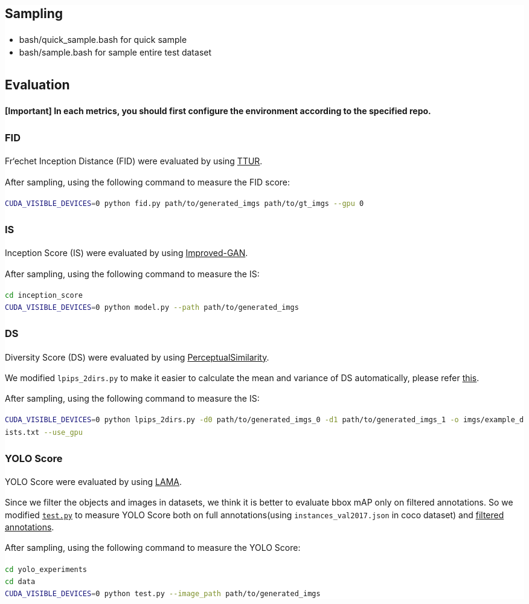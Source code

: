 ## Sampling
* bash/quick_sample.bash for quick sample
* bash/sample.bash for sample entire test dataset

## Evaluation

**[Important] In each metrics, you should first configure the environment according to the specified repo.**

### FID
Fr‘echet Inception Distance (FID) were evaluated by using [TTUR](https://github.com/bioinf-jku/TTUR). 

After sampling, using the following command to measure the FID score:
```bash
CUDA_VISIBLE_DEVICES=0 python fid.py path/to/generated_imgs path/to/gt_imgs --gpu 0
```

### IS
Inception Score (IS) were evaluated by using [Improved-GAN](https://github.com/openai/improved-gan). 

After sampling, using the following command to measure the IS:
```bash
cd inception_score
CUDA_VISIBLE_DEVICES=0 python model.py --path path/to/generated_imgs
```

### DS
Diversity Score (DS) were evaluated by using [PerceptualSimilarity](https://github.com/richzhang/PerceptualSimilarity). 

We modified `lpips_2dirs.py` to make it easier to calculate the mean and variance of DS automatically, please refer [this](scripts/lpips_2dirs.py).

After sampling, using the following command to measure the IS:
```bash
CUDA_VISIBLE_DEVICES=0 python lpips_2dirs.py -d0 path/to/generated_imgs_0 -d1 path/to/generated_imgs_1 -o imgs/example_dists.txt --use_gpu
```


### YOLO Score
YOLO Score were evaluated by using [LAMA](https://github.com/ZejianLi/LAMA).

Since we filter the objects and images in datasets, we think it is better to evaluate bbox mAP only on filtered annotations. So we modified [`test.py`](scripts/lama_yoloscore_test.py) to measure YOLO Score both on full annotations(using `instances_val2017.json` in coco dataset) and [filtered annotations](https://drive.google.com/file/d/1T5A2AwNF2gZmi2LDArkE7ycBwGDuhq4w/view?usp=sharing).

After sampling, using the following command to measure the YOLO Score:
```bash
cd yolo_experiments
cd data
CUDA_VISIBLE_DEVICES=0 python test.py --image_path path/to/generated_imgs
```
